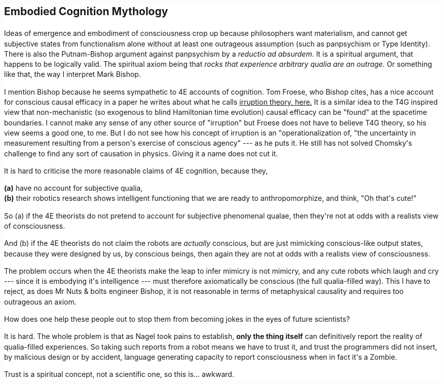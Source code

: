 
## Embodied Cognition Mythology

Ideas of emergence and embodiment of consciousness crop up because philosophers want 
materialism, and cannot get subjective states from functionalism alone without at 
least one outrageous assumption (such as panpsychism or Type Identity).
There is also the Putnam-Bishop argument against panpsychism by a _reductio ad absurdem_.
It is a spiritual argument, that happens to be logically valid. The spiritual axiom being 
that _rocks that experience arbitrary qualia are an outrage._ Or something like that, the 
way I interpret Mark Bishop.

I mention Bishop because he seems sympathetic to 4E accounts of cognition.
Tom Froese, who Bishop cites, has a nice account for conscious causal efficacy in a 
paper he writes about what he calls 
[irruption theory, here.](https://psyarxiv.com/z2qma/download?format=pdf) 
It is a similar idea to the T4G inspired view that non-mechanistic (so exogenous to 
blind Hamiltonian time evolution) causal efficacy can be "found" at the spacetime 
boundaries.  I cannot make any sense of any other source of "irruption" but Froese 
does not have to believe T4G theory, so his view seems a good one, to me. But I do 
not see how his concept of irruption is an "operationalization of, "the uncertainty 
in measurement resulting from a person's exercise of conscious agency" --- as he puts 
it. He still has not solved Chomsky's challenge to find any sort of causation in 
physics. Giving it a name does not cut it.

It is hard to criticise the more reasonable claims of 4E cognition, because they, 

**(a)** have no account for subjective qualia,   
**(b)** their robotics research shows intelligent functioning that we are 
ready to anthropomorphize, and think, "Oh that's cute!"

So (a) if the 4E theorists do not pretend to account for subjective phenomenal qualae, 
then they're not at odds with a realists view of consciousness.

And (b) if the 4E theorists do not claim the robots are _actually_ conscious, 
but are just mimicking conscious-like output states, because they were designed 
by us, by conscious beings, then again they are not at odds with a realists view 
of consciousness.

The problem occurs when the 4E theorists make the leap to infer 
mimicry is not mimicry, and any cute robots which laugh and cry --- since it is 
embodying it's intelligence --- must therefore axiomatically be conscious 
(the full qualia-filled way). This I have to reject, as does Mr Nuts & bolts engineer 
Bishop, it is not reasonable in terms of metaphysical causality and requires too outrageous an axiom.

How does one help these people out to stop them from becoming jokes in the eyes of 
future scientists?

It is hard. The whole problem is that as Nagel took pains to establish, 
**only the thing itself** can definitively report the reality of qualia-filled 
experiences.  So taking such reports from a robot means we have to trust it, and trust 
the programmers did not insert, by malicious design or by accident, language 
generating capacity to report consciousness when in fact it's a Zombie.

Trust is a spiritual concept, not a scientific one, so this is... awkward.
